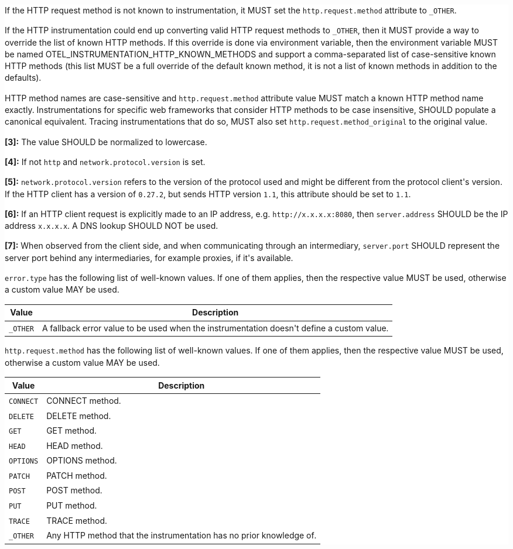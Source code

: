If the HTTP request method is not known to instrumentation, it MUST set the `http.request.method` attribute to `_OTHER`.

If the HTTP instrumentation could end up converting valid HTTP request methods to `_OTHER`, then it MUST provide a way to override
the list of known HTTP methods. If this override is done via environment variable, then the environment variable MUST be named
OTEL_INSTRUMENTATION_HTTP_KNOWN_METHODS and support a comma-separated list of case-sensitive known HTTP methods
(this list MUST be a full override of the default known method, it is not a list of known methods in addition to the defaults).

HTTP method names are case-sensitive and `http.request.method` attribute value MUST match a known HTTP method name exactly.
Instrumentations for specific web frameworks that consider HTTP methods to be case insensitive, SHOULD populate a canonical equivalent.
Tracing instrumentations that do so, MUST also set `http.request.method_original` to the original value.

**[3]:** The value SHOULD be normalized to lowercase.

**[4]:** If not `http` and `network.protocol.version` is set.

**[5]:** `network.protocol.version` refers to the version of the protocol used and might be different from the protocol client's version. If the HTTP client has a version of `0.27.2`, but sends HTTP version `1.1`, this attribute should be set to `1.1`.

**[6]:** If an HTTP client request is explicitly made to an IP address, e.g. `http://x.x.x.x:8080`, then `server.address` SHOULD be the IP address `x.x.x.x`. A DNS lookup SHOULD NOT be used.

**[7]:** When observed from the client side, and when communicating through an intermediary, `server.port` SHOULD represent the server port behind any intermediaries, for example proxies, if it's available.

`error.type` has the following list of well-known values. If one of them applies, then the respective value MUST be used, otherwise a custom value MAY be used.

| Value  | Description |
|---|---|
| `_OTHER` | A fallback error value to be used when the instrumentation doesn't define a custom value. |

`http.request.method` has the following list of well-known values. If one of them applies, then the respective value MUST be used, otherwise a custom value MAY be used.

| Value  | Description |
|---|---|
| `CONNECT` | CONNECT method. |
| `DELETE` | DELETE method. |
| `GET` | GET method. |
| `HEAD` | HEAD method. |
| `OPTIONS` | OPTIONS method. |
| `PATCH` | PATCH method. |
| `POST` | POST method. |
| `PUT` | PUT method. |
| `TRACE` | TRACE method. |
| `_OTHER` | Any HTTP method that the instrumentation has no prior knowledge of. |


[DocumentStatus]: https://github.com/open-telemetry/opentelemetry-specification/tree/v1.26.0/specification/document-status.md